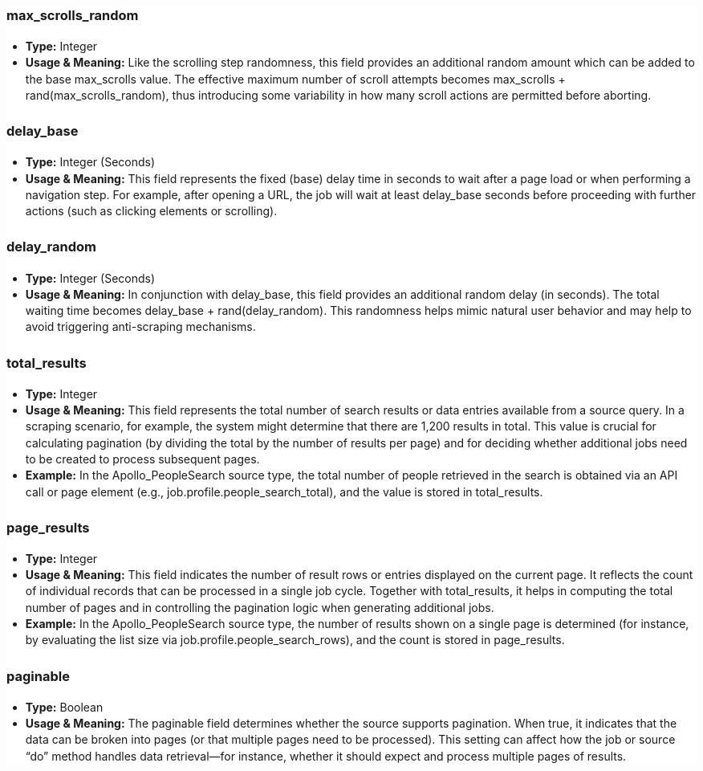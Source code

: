 ### max_scrolls_random
- **Type:** Integer
- **Usage & Meaning:**
Like the scrolling step randomness, this field provides an additional random amount which can be added to the base max_scrolls value. The effective maximum number of scroll attempts becomes max_scrolls + rand(max_scrolls_random), thus introducing some variability in how many scroll actions are permitted before aborting.

### delay_base
- **Type:** Integer (Seconds)
- **Usage & Meaning:**
This field represents the fixed (base) delay time in seconds to wait after a page load or when performing a navigation step. For example, after opening a URL, the job will wait at least delay_base seconds before proceeding with further actions (such as clicking elements or scrolling).

### delay_random
- **Type:** Integer (Seconds)
- **Usage & Meaning:**
In conjunction with delay_base, this field provides an additional random delay (in seconds). The total waiting time becomes delay_base + rand(delay_random). This randomness helps mimic natural user behavior and may help to avoid triggering anti-scraping mechanisms.

### total_results
- **Type:** Integer
- **Usage & Meaning:**
This field represents the total number of search results or data entries available from a source query. In a scraping scenario, for example, the system might determine that there are 1,200 results in total. This value is crucial for calculating pagination (by dividing the total by the number of results per page) and for deciding whether additional jobs need to be created to process subsequent pages.
- **Example:**
In the Apollo_PeopleSearch source type, the total number of people retrieved in the search is obtained via an API call or page element (e.g., job.profile.people_search_total), and the value is stored in total_results.

### page_results
- **Type:** Integer
- **Usage & Meaning:**
This field indicates the number of result rows or entries displayed on the current page. It reflects the count of individual records that can be processed in a single job cycle. Together with total_results, it helps in computing the total number of pages and in controlling the pagination logic when generating additional jobs.
- **Example:**
In the Apollo_PeopleSearch source type, the number of results shown on a single page is determined (for instance, by evaluating the list size via job.profile.people_search_rows), and the count is stored in page_results.

### paginable
- **Type:** Boolean
- **Usage & Meaning:**
The paginable field determines whether the source supports pagination. When true, it indicates that the data can be broken into pages (or that multiple pages need to be processed). This setting can affect how the job or source “do” method handles data retrieval—for instance, whether it should expect and process multiple pages of results.

